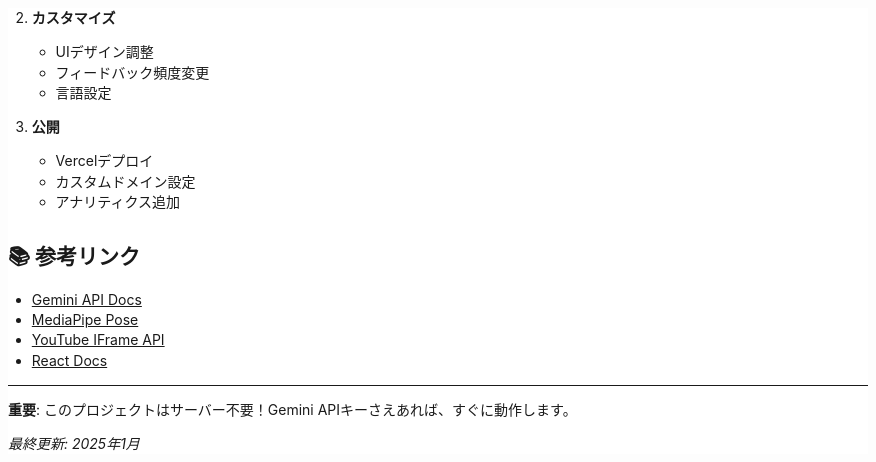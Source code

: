 2. **カスタマイズ**
   - UIデザイン調整
   - フィードバック頻度変更
   - 言語設定

3. **公開**
   - Vercelデプロイ
   - カスタムドメイン設定
   - アナリティクス追加

## 📚 参考リンク

- [Gemini API Docs](https://ai.google.dev/docs)
- [MediaPipe Pose](https://google.github.io/mediapipe/solutions/pose)
- [YouTube IFrame API](https://developers.google.com/youtube/iframe_api_reference)
- [React Docs](https://react.dev/)

---

**重要**: このプロジェクトはサーバー不要！Gemini APIキーさえあれば、すぐに動作します。

*最終更新: 2025年1月*
